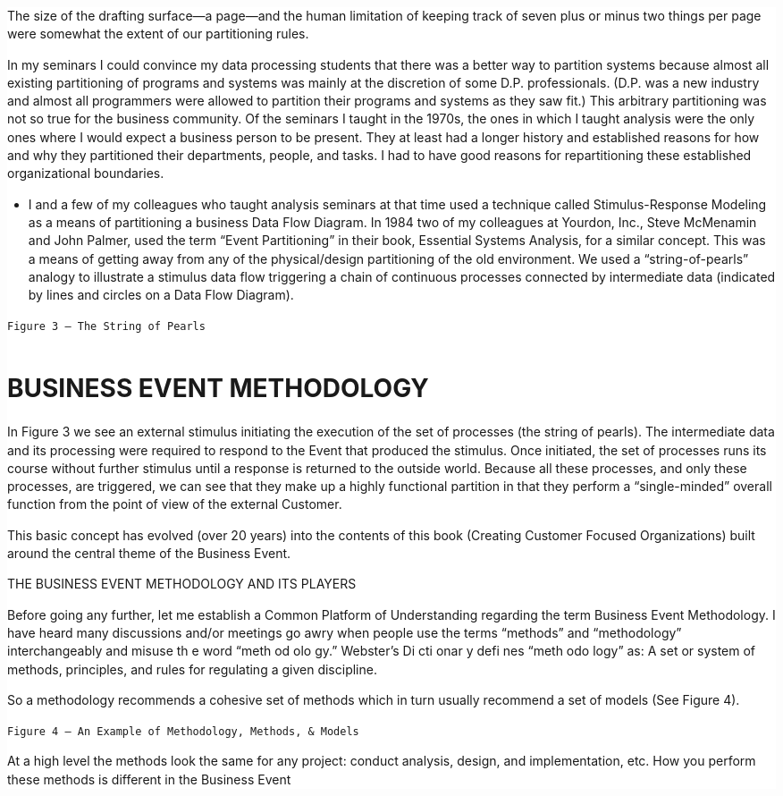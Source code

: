 The size of the drafting surface—a page—and the human limitation of keeping track of
seven plus or minus two things per page were somewhat the extent of our partitioning rules.

In my seminars I could convince my data processing students that there was a better way
to partition systems because almost all existing partitioning of programs and systems was
mainly at the discretion of some D.P. professionals. (D.P. was a new industry and almost all
programmers were allowed to partition their programs and systems as they saw fit.) This
arbitrary partitioning was not so true for the business community. Of the seminars I taught
in the 1970s, the ones in which I taught analysis were the only ones where I would expect a
business person to be present. They at least had a longer history and established reasons for
how and why they partitioned their departments, people, and tasks. I had to have good
reasons for repartitioning these established organizational boundaries.

- I and a few of my colleagues who taught analysis seminars at that time used a
    technique called Stimulus-Response Modeling as a means of partitioning a
    business Data Flow Diagram. In 1984 two of my colleagues at Yourdon, Inc.,
    Steve McMenamin and John Palmer, used the term “Event Partitioning” in
    their book, Essential Systems Analysis, for a similar concept. This was a means
    of getting away from any of the physical/design partitioning of the old
    environment. We used a “string-of-pearls” analogy to illustrate a stimulus data
    flow triggering a chain of continuous processes connected by intermediate
    data (indicated by lines and circles on a Data Flow Diagram).

```
Figure 3 – The String of Pearls
```

# BUSINESS EVENT METHODOLOGY

In Figure 3 we see an external stimulus initiating the execution of the set of processes
(the string of pearls). The intermediate data and its processing were required to respond to
the Event that produced the stimulus. Once initiated, the set of processes runs its course
without further stimulus until a response is returned to the outside world. Because all these
processes, and only these processes, are triggered, we can see that they make up a highly
functional partition in that they perform a “single-minded” overall function from the point
of view of the external Customer.

This basic concept has evolved (over 20 years) into the contents of this book (Creating
Customer Focused Organizations) built around the central theme of the Business Event.

THE BUSINESS EVENT METHODOLOGY AND ITS PLAYERS

Before going any further, let me establish a Common Platform of Understanding regarding
the term Business Event Methodology. I have heard many discussions and/or meetings go
awry when people use the terms “methods” and “methodology” interchangeably and misuse
th e word “meth od olo gy.” Webster’s Di cti onar y defi nes “meth odo logy” as:
A set or system of methods, principles, and rules for regulating a given discipline.

So a methodology recommends a cohesive set of methods which in turn usually
recommend a set of models (See Figure 4).

```
Figure 4 – An Example of Methodology, Methods, & Models
```
At a high level the methods look the same for any project: conduct analysis, design, and
implementation, etc. How you perform these methods is different in the Business Event
